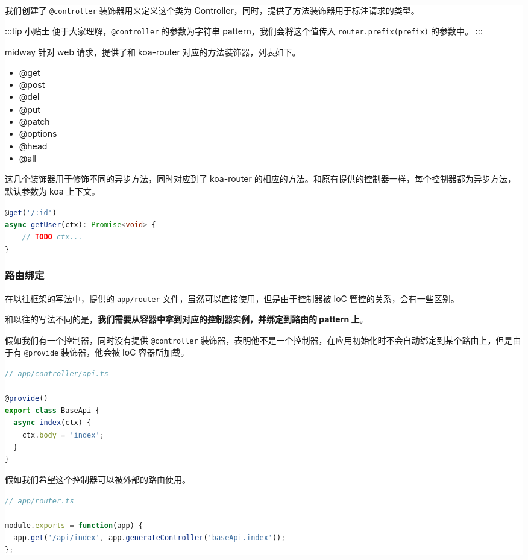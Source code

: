 我们创建了 `@controller` 装饰器用来定义这个类为 Controller，同时，提供了方法装饰器用于标注请求的类型。

:::tip 小贴士
便于大家理解，`@controller` 的参数为字符串 pattern，我们会将这个值传入 `router.prefix(prefix)` 的参数中。
:::

midway 针对 web 请求，提供了和 koa-router 对应的方法装饰器，列表如下。

* @get
* @post
* @del
* @put
* @patch
* @options
* @head
* @all

这几个装饰器用于修饰不同的异步方法，同时对应到了 koa-router 的相应的方法。和原有提供的控制器一样，每个控制器都为异步方法，默认参数为 koa 上下文。

```typescript
@get('/:id')
async getUser(ctx): Promise<void> {
    // TODO ctx...
}
```

### 路由绑定

在以往框架的写法中，提供的 `app/router` 文件，虽然可以直接使用，但是由于控制器被 IoC 管控的关系，会有一些区别。

和以往的写法不同的是，**我们需要从容器中拿到对应的控制器实例，并绑定到路由的 pattern 上**。

假如我们有一个控制器，同时没有提供 `@controller` 装饰器，表明他不是一个控制器，在应用初始化时不会自动绑定到某个路由上，但是由于有 `@provide` 装饰器，他会被 IoC 容器所加载。

```typescript
// app/controller/api.ts

@provide()
export class BaseApi {
  async index(ctx) {
    ctx.body = 'index';
  }
}

```

假如我们希望这个控制器可以被外部的路由使用。

```typescript
// app/router.ts

module.exports = function(app) {
  app.get('/api/index', app.generateController('baseApi.index'));
};

```

